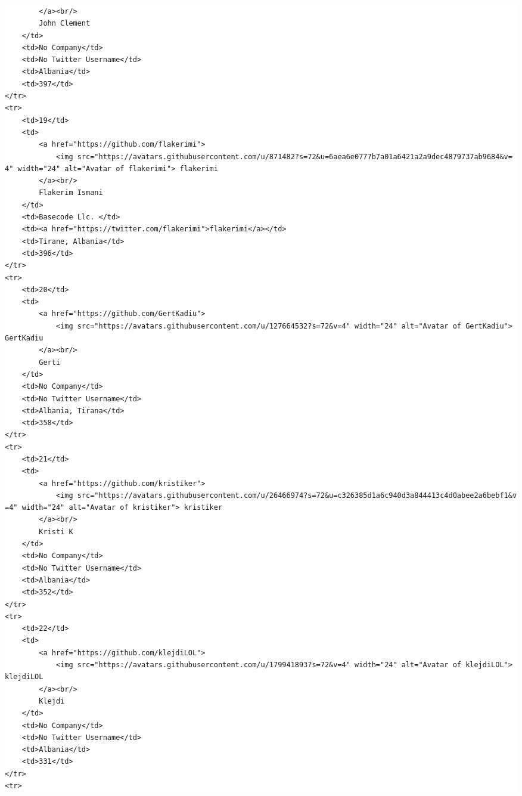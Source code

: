 			</a><br/>
			John Clement
		</td>
		<td>No Company</td>
		<td>No Twitter Username</td>
		<td>Albania</td>
		<td>397</td>
	</tr>
	<tr>
		<td>19</td>
		<td>
			<a href="https://github.com/flakerimi">
				<img src="https://avatars.githubusercontent.com/u/871482?s=72&u=6aea6e0777b7a01a6421a2a9dec4879737ab9684&v=4" width="24" alt="Avatar of flakerimi"> flakerimi
			</a><br/>
			Flakerim Ismani
		</td>
		<td>Basecode Llc. </td>
		<td><a href="https://twitter.com/flakerimi">flakerimi</a></td>
		<td>Tirane, Albania</td>
		<td>396</td>
	</tr>
	<tr>
		<td>20</td>
		<td>
			<a href="https://github.com/GertKadiu">
				<img src="https://avatars.githubusercontent.com/u/127664532?s=72&v=4" width="24" alt="Avatar of GertKadiu"> GertKadiu
			</a><br/>
			Gerti
		</td>
		<td>No Company</td>
		<td>No Twitter Username</td>
		<td>Albania, Tirana</td>
		<td>358</td>
	</tr>
	<tr>
		<td>21</td>
		<td>
			<a href="https://github.com/kristiker">
				<img src="https://avatars.githubusercontent.com/u/26466974?s=72&u=c326385d1a6c940d3a844413c4d0abee2a6bebf1&v=4" width="24" alt="Avatar of kristiker"> kristiker
			</a><br/>
			Kristi K
		</td>
		<td>No Company</td>
		<td>No Twitter Username</td>
		<td>Albania</td>
		<td>352</td>
	</tr>
	<tr>
		<td>22</td>
		<td>
			<a href="https://github.com/klejdiLOL">
				<img src="https://avatars.githubusercontent.com/u/179941893?s=72&v=4" width="24" alt="Avatar of klejdiLOL"> klejdiLOL
			</a><br/>
			Klejdi
		</td>
		<td>No Company</td>
		<td>No Twitter Username</td>
		<td>Albania</td>
		<td>331</td>
	</tr>
	<tr>